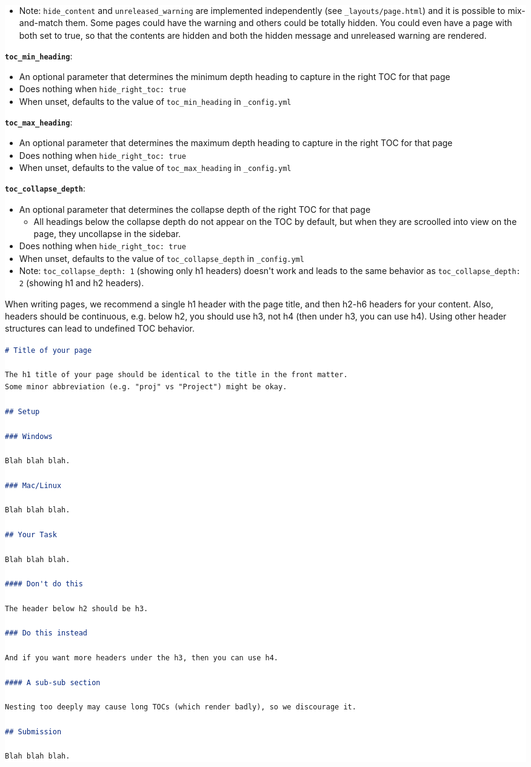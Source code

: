- Note: `hide_content` and `unreleased_warning` are implemented independently (see `_layouts/page.html`) and it is possible to mix-and-match them. Some pages could have the warning and others could be totally hidden. You could even have a page with both set to true, so that the contents are hidden and both the hidden message and unreleased warning are rendered.

**`toc_min_heading`**:
 - An optional parameter that determines the minimum depth heading to capture in the right TOC for that page
 - Does nothing when `hide_right_toc: true`
 - When unset, defaults to the value of `toc_min_heading` in `_config.yml`

**`toc_max_heading`**:
 - An optional parameter that determines the maximum depth heading to capture in the right TOC for that page
 - Does nothing when `hide_right_toc: true`
 - When unset, defaults to the value of `toc_max_heading` in `_config.yml`

**`toc_collapse_depth`**:
 - An optional parameter that determines the collapse depth of the right TOC for that page
   - All headings below the collapse depth do not appear on the TOC by default, but when they are scroolled into view on the page, they uncollapse in the sidebar.
 - Does nothing when `hide_right_toc: true`
 - When unset, defaults to the value of `toc_collapse_depth` in `_config.yml`
 - Note: `toc_collapse_depth: 1` (showing only h1 headers) doesn't work and leads to the same behavior as `toc_collapse_depth: 2` (showing h1 and h2 headers).

When writing pages, we recommend a single h1 header with the page title, and then h2-h6 headers for your content. Also, headers should be continuous, e.g. below h2, you should use h3, not h4 (then under h3, you can use h4). Using other header structures can lead to undefined TOC behavior.

```markdown
# Title of your page

The h1 title of your page should be identical to the title in the front matter.
Some minor abbreviation (e.g. "proj" vs "Project") might be okay.

## Setup

### Windows

Blah blah blah.

### Mac/Linux

Blah blah blah.

## Your Task

Blah blah blah.

#### Don't do this

The header below h2 should be h3.

### Do this instead

And if you want more headers under the h3, then you can use h4.

#### A sub-sub section

Nesting too deeply may cause long TOCs (which render badly), so we discourage it.

## Submission

Blah blah blah.

```